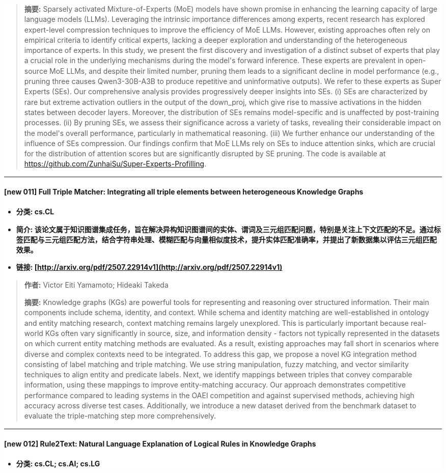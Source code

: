 > **摘要:** Sparsely activated Mixture-of-Experts (MoE) models have shown promise in enhancing the learning capacity of large language models (LLMs). Leveraging the intrinsic importance differences among experts, recent research has explored expert-level compression techniques to improve the efficiency of MoE LLMs. However, existing approaches often rely on empirical criteria to identify critical experts, lacking a deeper exploration and understanding of the heterogeneous importance of experts. In this study, we present the first discovery and investigation of a distinct subset of experts that play a crucial role in the underlying mechanisms during the model's forward inference. These experts are prevalent in open-source MoE LLMs, and despite their limited number, pruning them leads to a significant decline in model performance (e.g., pruning three causes Qwen3-30B-A3B to produce repetitive and uninformative outputs). We refer to these experts as Super Experts (SEs). Our comprehensive analysis provides progressively deeper insights into SEs. (i) SEs are characterized by rare but extreme activation outliers in the output of the down_proj, which give rise to massive activations in the hidden states between decoder layers. Moreover, the distribution of SEs remains model-specific and is unaffected by post-training processes. (ii) By pruning SEs, we assess their significance across a variety of tasks, revealing their considerable impact on the model's overall performance, particularly in mathematical reasoning. (iii) We further enhance our understanding of the influence of SEs compression. Our findings confirm that MoE LLMs rely on SEs to induce attention sinks, which are crucial for the distribution of attention scores but are significantly disrupted by SE pruning. The code is available at https://github.com/ZunhaiSu/Super-Experts-Profilling.
>
---
#### [new 011] Full Triple Matcher: Integrating all triple elements between heterogeneous Knowledge Graphs
- **分类: cs.CL**

- **简介: 该论文属于知识图谱集成任务，旨在解决异构知识图谱间的实体、谓词及三元组匹配问题，特别是关注上下文匹配的不足。通过标签匹配与三元组匹配方法，结合字符串处理、模糊匹配与向量相似度技术，提升实体匹配准确率，并提出了新数据集以评估三元组匹配效果。**

- **链接: [http://arxiv.org/pdf/2507.22914v1](http://arxiv.org/pdf/2507.22914v1)**

> **作者:** Victor Eiti Yamamoto; Hideaki Takeda
>
> **摘要:** Knowledge graphs (KGs) are powerful tools for representing and reasoning over structured information. Their main components include schema, identity, and context. While schema and identity matching are well-established in ontology and entity matching research, context matching remains largely unexplored. This is particularly important because real-world KGs often vary significantly in source, size, and information density - factors not typically represented in the datasets on which current entity matching methods are evaluated. As a result, existing approaches may fall short in scenarios where diverse and complex contexts need to be integrated. To address this gap, we propose a novel KG integration method consisting of label matching and triple matching. We use string manipulation, fuzzy matching, and vector similarity techniques to align entity and predicate labels. Next, we identify mappings between triples that convey comparable information, using these mappings to improve entity-matching accuracy. Our approach demonstrates competitive performance compared to leading systems in the OAEI competition and against supervised methods, achieving high accuracy across diverse test cases. Additionally, we introduce a new dataset derived from the benchmark dataset to evaluate the triple-matching step more comprehensively.
>
---
#### [new 012] Rule2Text: Natural Language Explanation of Logical Rules in Knowledge Graphs
- **分类: cs.CL; cs.AI; cs.LG**
